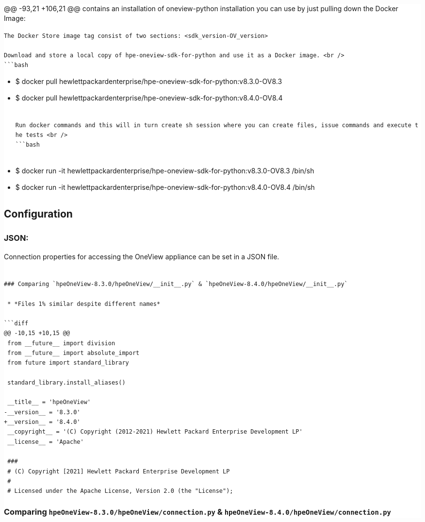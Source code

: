 @@ -93,21 +106,21 @@
    contains an installation of oneview-python installation you can use by just pulling down the Docker Image:
 
    The Docker Store image tag consist of two sections: <sdk_version-OV_version>
 
    Download and store a local copy of hpe-oneview-sdk-for-python and use it as a Docker image. <br />
    ```bash
 
-   $ docker pull hewlettpackardenterprise/hpe-oneview-sdk-for-python:v8.3.0-OV8.3
+   $ docker pull hewlettpackardenterprise/hpe-oneview-sdk-for-python:v8.4.0-OV8.4
    ```
 
    Run docker commands and this will in turn create sh session where you can create files, issue commands and execute the tests <br />
    ```bash
 
-   $ docker run -it hewlettpackardenterprise/hpe-oneview-sdk-for-python:v8.3.0-OV8.3 /bin/sh
+   $ docker run -it hewlettpackardenterprise/hpe-oneview-sdk-for-python:v8.4.0-OV8.4 /bin/sh
 
    ```
    
 ## Configuration
 
   ### JSON: 
   Connection properties for accessing the OneView appliance can be set in a JSON file.
```

### Comparing `hpeOneView-8.3.0/hpeOneView/__init__.py` & `hpeOneView-8.4.0/hpeOneView/__init__.py`

 * *Files 1% similar despite different names*

```diff
@@ -10,15 +10,15 @@
 from __future__ import division
 from __future__ import absolute_import
 from future import standard_library
 
 standard_library.install_aliases()
 
 __title__ = 'hpeOneView'
-__version__ = '8.3.0'
+__version__ = '8.4.0'
 __copyright__ = '(C) Copyright (2012-2021) Hewlett Packard Enterprise Development LP'
 __license__ = 'Apache'
 
 ###
 # (C) Copyright [2021] Hewlett Packard Enterprise Development LP
 #
 # Licensed under the Apache License, Version 2.0 (the "License");
```

### Comparing `hpeOneView-8.3.0/hpeOneView/connection.py` & `hpeOneView-8.4.0/hpeOneView/connection.py`
